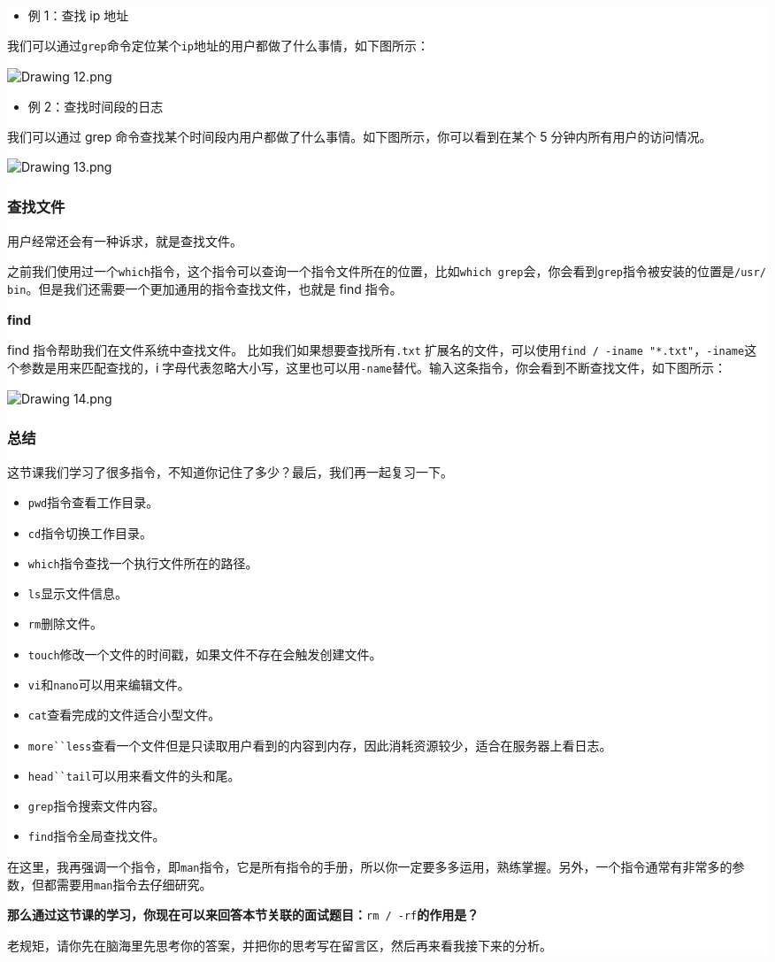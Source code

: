 -   例 1：查找 ip 地址
    

我们可以通过`grep`命令定位某个`ip`地址的用户都做了什么事情，如下图所示：

![Drawing 12.png](https://s0.lgstatic.com/i/image/M00/56/30/CgqCHl9rELqAbYi4AAfJLxM4xgw204.png)

-   例 2：查找时间段的日志
    

我们可以通过 grep 命令查找某个时间段内用户都做了什么事情。如下图所示，你可以看到在某个 5 分钟内所有用户的访问情况。

![Drawing 13.png](https://s0.lgstatic.com/i/image/M00/56/25/Ciqc1F9rEMGAQTTHAAYTLdI_HSA050.png)

### 查找文件

用户经常还会有一种诉求，就是查找文件。

之前我们使用过一个`which`指令，这个指令可以查询一个指令文件所在的位置，比如`which grep`会，你会看到`grep`指令被安装的位置是`/usr/bin`。但是我们还需要一个更加通用的指令查找文件，也就是 find 指令。

**find**

find 指令帮助我们在文件系统中查找文件。 比如我们如果想要查找所有`.txt` 扩展名的文件，可以使用`find / -iname "*.txt"`，`-iname`这个参数是用来匹配查找的，i 字母代表忽略大小写，这里也可以用`-name`替代。输入这条指令，你会看到不断查找文件，如下图所示：

![Drawing 14.png](https://s0.lgstatic.com/i/image/M00/56/30/CgqCHl9rEM2AD9SWAAdsfnMr8fw422.png)

### 总结

这节课我们学习了很多指令，不知道你记住了多少？最后，我们再一起复习一下。

-   `pwd`指令查看工作目录。
    
-   `cd`指令切换工作目录。
    
-   `which`指令查找一个执行文件所在的路径。
    
-   `ls`显示文件信息。
    
-   `rm`删除文件。
    
-   `touch`修改一个文件的时间戳，如果文件不存在会触发创建文件。
    
-   `vi`和`nano`可以用来编辑文件。
    
-   `cat`查看完成的文件适合小型文件。
    
-   `more``less`查看一个文件但是只读取用户看到的内容到内存，因此消耗资源较少，适合在服务器上看日志。
    
-   `head``tail`可以用来看文件的头和尾。
    
-   `grep`指令搜索文件内容。
    
-   `find`指令全局查找文件。
    

在这里，我再强调一个指令，即`man`指令，它是所有指令的手册，所以你一定要多多运用，熟练掌握。另外，一个指令通常有非常多的参数，但都需要用`man`指令去仔细研究。

**那么通过这节课的学习，你现在可以来回答本节关联的面试题目：**`rm / -rf`**的作用是？**

老规矩，请你先在脑海里先思考你的答案，并把你的思考写在留言区，然后再来看我接下来的分析。
